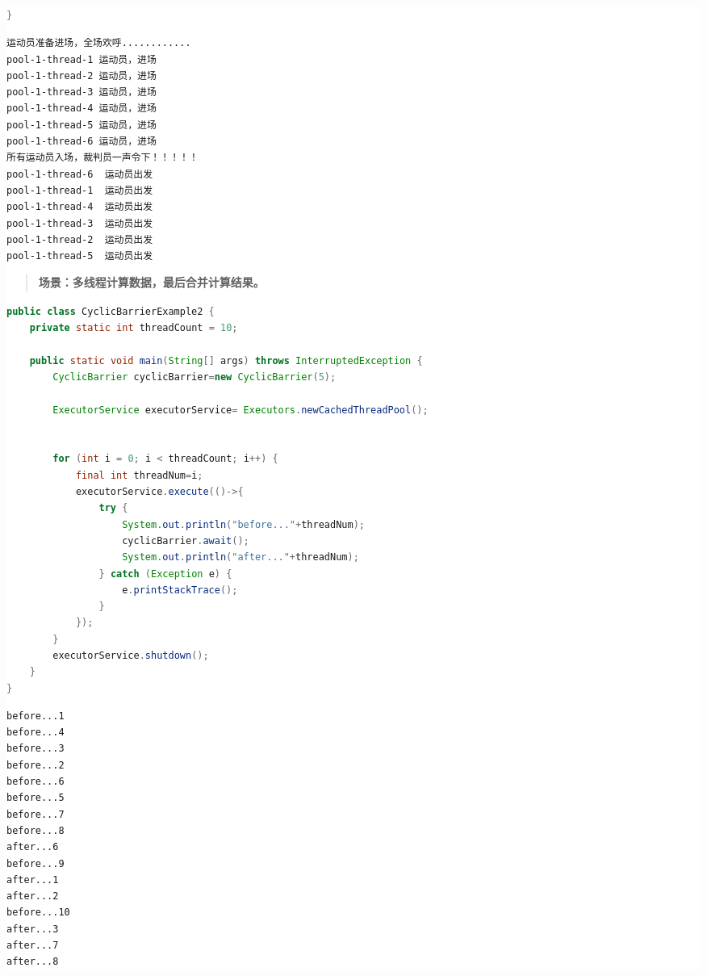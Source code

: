 ```java
}
```

```html
运动员准备进场，全场欢呼............
pool-1-thread-1 运动员，进场
pool-1-thread-2 运动员，进场
pool-1-thread-3 运动员，进场
pool-1-thread-4 运动员，进场
pool-1-thread-5 运动员，进场
pool-1-thread-6 运动员，进场
所有运动员入场，裁判员一声令下！！！！！
pool-1-thread-6  运动员出发
pool-1-thread-1  运动员出发
pool-1-thread-4  运动员出发
pool-1-thread-3  运动员出发
pool-1-thread-2  运动员出发
pool-1-thread-5  运动员出发
```

> **场景：多线程计算数据，最后合并计算结果。**

```java
public class CyclicBarrierExample2 {
    private static int threadCount = 10;

    public static void main(String[] args) throws InterruptedException {
        CyclicBarrier cyclicBarrier=new CyclicBarrier(5);

        ExecutorService executorService= Executors.newCachedThreadPool();


        for (int i = 0; i < threadCount; i++) {
            final int threadNum=i;
            executorService.execute(()->{
                try {
                    System.out.println("before..."+threadNum);
                    cyclicBarrier.await();
                    System.out.println("after..."+threadNum);
                } catch (Exception e) {
                    e.printStackTrace();
                }
            });
        }
        executorService.shutdown();
    }
}
```

```html
before...1
before...4
before...3
before...2
before...6
before...5
before...7
before...8
after...6
before...9
after...1
after...2
before...10
after...3
after...7
after...8
```
